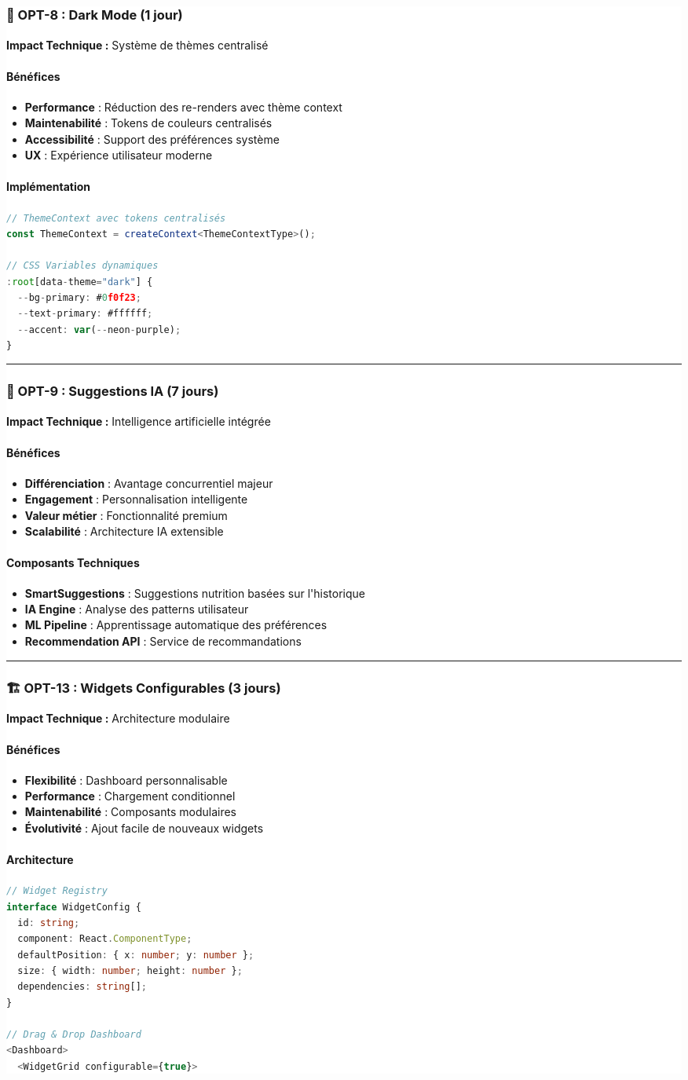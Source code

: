 ### **🚀 OPT-8 : Dark Mode (1 jour)**
**Impact Technique :** Système de thèmes centralisé

#### **Bénéfices**
- **Performance** : Réduction des re-renders avec thème context
- **Maintenabilité** : Tokens de couleurs centralisés
- **Accessibilité** : Support des préférences système
- **UX** : Expérience utilisateur moderne

#### **Implémentation**
```typescript
// ThemeContext avec tokens centralisés
const ThemeContext = createContext<ThemeContextType>();

// CSS Variables dynamiques
:root[data-theme="dark"] {
  --bg-primary: #0f0f23;
  --text-primary: #ffffff;
  --accent: var(--neon-purple);
}
```

---

### **🤖 OPT-9 : Suggestions IA (7 jours)**
**Impact Technique :** Intelligence artificielle intégrée

#### **Bénéfices**
- **Différenciation** : Avantage concurrentiel majeur
- **Engagement** : Personnalisation intelligente
- **Valeur métier** : Fonctionnalité premium
- **Scalabilité** : Architecture IA extensible

#### **Composants Techniques**
- **SmartSuggestions** : Suggestions nutrition basées sur l'historique
- **IA Engine** : Analyse des patterns utilisateur
- **ML Pipeline** : Apprentissage automatique des préférences
- **Recommendation API** : Service de recommandations

---

### **🏗️ OPT-13 : Widgets Configurables (3 jours)**
**Impact Technique :** Architecture modulaire

#### **Bénéfices**
- **Flexibilité** : Dashboard personnalisable
- **Performance** : Chargement conditionnel
- **Maintenabilité** : Composants modulaires
- **Évolutivité** : Ajout facile de nouveaux widgets

#### **Architecture**
```typescript
// Widget Registry
interface WidgetConfig {
  id: string;
  component: React.ComponentType;
  defaultPosition: { x: number; y: number };
  size: { width: number; height: number };
  dependencies: string[];
}

// Drag & Drop Dashboard
<Dashboard>
  <WidgetGrid configurable={true}>
```